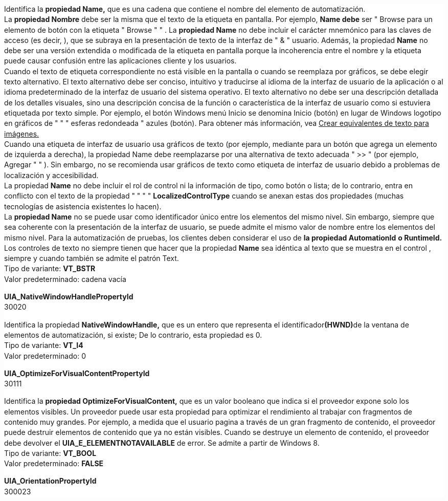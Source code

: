 <td >Identifica la <strong>propiedad Name,</strong> que es una cadena que contiene el nombre del elemento de automatización.<br/> La <strong>propiedad Nombre</strong> debe ser la misma que el texto de la etiqueta en pantalla. Por ejemplo, <strong>Name debe</strong> ser &quot; Browse para un elemento de botón con la etiqueta &quot; Browse &quot; &quot; . La <strong>propiedad Name</strong> no debe incluir el carácter mnemónico para las claves de acceso (es decir, ), que se subraya en la presentación de texto de la interfaz de &quot; & &quot; usuario. Además, la propiedad <strong>Name</strong> no debe ser una versión extendida o modificada de la etiqueta en pantalla porque la incoherencia entre el nombre y la etiqueta puede causar confusión entre las aplicaciones cliente y los usuarios.<br/> Cuando el texto de etiqueta correspondiente no está visible en la pantalla o cuando se reemplaza por gráficos, se debe elegir texto alternativo. El texto alternativo debe ser conciso, intuitivo y traducirse al idioma de la interfaz de usuario de la aplicación o al idioma predeterminado de la interfaz de usuario del sistema operativo. El texto alternativo no debe ser una descripción detallada de los detalles visuales, sino una descripción concisa de la función o característica de la interfaz de usuario como si estuviera etiquetada por texto simple. Por ejemplo, el botón Windows menú Inicio se denomina Inicio (botón) en lugar de Windows logotipo en gráficos de &quot; &quot; &quot; esferas redondeada &quot; azules (botón). Para obtener más información, vea <a href="/previous-versions/windows/desktop/dnacc/creating-text-equivalents-for-images">Crear equivalentes de texto para imágenes.</a><br/> Cuando una etiqueta de interfaz de usuario usa gráficos de texto (por ejemplo, mediante para un botón que agrega un elemento de izquierda a derecha), la propiedad Name debe reemplazarse por una alternativa de texto adecuada &quot; >> &quot; (por ejemplo, Agregar <strong></strong> &quot; &quot; ). Sin embargo, no se recomienda usar gráficos de texto como etiqueta de interfaz de usuario debido a problemas de localización y accesibilidad.<br/> La propiedad <strong>Name</strong> no debe incluir el rol de control ni la información de tipo, como botón o lista; de lo contrario, entra en conflicto con el texto de la propiedad &quot; &quot; &quot; &quot; <strong>LocalizedControlType</strong> cuando se anexan estas dos propiedades (muchas tecnologías de asistencia existentes lo hacen).<br/> La <strong>propiedad Name</strong> no se puede usar como identificador único entre los elementos del mismo nivel. Sin embargo, siempre que sea coherente con <strong></strong> la presentación de la interfaz de usuario, se puede admite el mismo valor de nombre entre los elementos del mismo nivel. Para la automatización de pruebas, los clientes deben considerar el uso de <strong>la propiedad AutomationId</strong> <strong>o RuntimeId.</strong><br/> Los controles de texto no siempre tienen que hacer que la propiedad <strong>Name</strong> sea <strong></strong> idéntica al texto que se muestra en el control , siempre y cuando también se admite el patrón Text.<br/> Tipo de variante: <strong>VT_BSTR</strong><br/> Valor predeterminado: cadena vacía<br/></td>
</tr>
<tr class="odd">
<td ><span id="UIA_NativeWindowHandlePropertyId"></span><span id="uia_nativewindowhandlepropertyid"></span><span id="UIA_NATIVEWINDOWHANDLEPROPERTYID"></span><dl> <dt><strong>UIA_NativeWindowHandlePropertyId</strong></dt> <dt>30020</dt> </dl></td>
<td >Identifica la propiedad <strong>NativeWindowHandle,</strong> que es un entero que representa el identificador<strong>(HWND)</strong>de la ventana de elementos de automatización, si existe; De lo contrario, esta propiedad es 0.<br/> Tipo de variante: <strong>VT_I4</strong><br/> Valor predeterminado: 0<br/></td>
</tr>
<tr class="even">
<td ><span id="UIA_OptimizeForVisualContentPropertyId"></span><span id="uia_optimizeforvisualcontentpropertyid"></span><span id="UIA_OPTIMIZEFORVISUALCONTENTPROPERTYID"></span><dl> <dt><strong>UIA_OptimizeForVisualContentPropertyId</strong></dt> <dt>30111</dt> </dl></td>
<td >Identifica la <strong>propiedad OptimizeForVisualContent,</strong> que es un valor booleano que indica si el proveedor expone solo los elementos visibles. Un proveedor puede usar esta propiedad para optimizar el rendimiento al trabajar con fragmentos de contenido muy grandes. Por ejemplo, a medida que el usuario pagina a través de un gran fragmento de contenido, el proveedor puede destruir elementos de contenido que ya no están visibles. Cuando se destruye un elemento de contenido, el proveedor debe devolver el <strong>UIA_E_ELEMENTNOTAVAILABLE</strong> de error. Se admite a partir de Windows 8.<br/> Tipo de variante: <strong>VT_BOOL</strong><br/> Valor predeterminado: <strong>FALSE</strong><br/></td>
</tr>
<tr class="odd">
<td ><span id="UIA_OrientationPropertyId"></span><span id="uia_orientationpropertyid"></span><span id="UIA_ORIENTATIONPROPERTYID"></span><dl> <dt><strong>UIA_OrientationPropertyId</strong></dt> <dt>300023</dt> </dl></td>